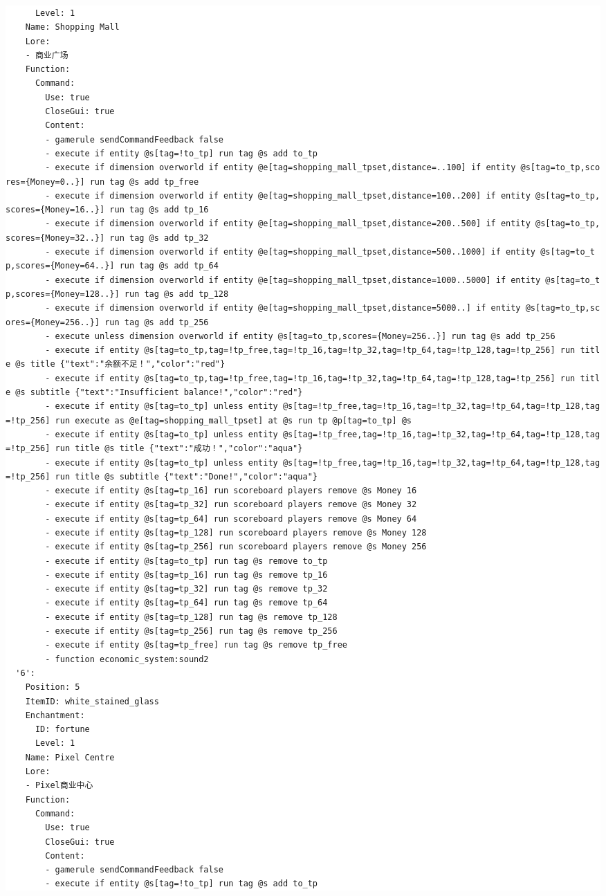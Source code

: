           Level: 1
        Name: Shopping Mall
        Lore:
        - 商业广场
        Function:
          Command:
            Use: true
            CloseGui: true
            Content:
            - gamerule sendCommandFeedback false
            - execute if entity @s[tag=!to_tp] run tag @s add to_tp
            - execute if dimension overworld if entity @e[tag=shopping_mall_tpset,distance=..100] if entity @s[tag=to_tp,scores={Money=0..}] run tag @s add tp_free
            - execute if dimension overworld if entity @e[tag=shopping_mall_tpset,distance=100..200] if entity @s[tag=to_tp,scores={Money=16..}] run tag @s add tp_16
            - execute if dimension overworld if entity @e[tag=shopping_mall_tpset,distance=200..500] if entity @s[tag=to_tp,scores={Money=32..}] run tag @s add tp_32
            - execute if dimension overworld if entity @e[tag=shopping_mall_tpset,distance=500..1000] if entity @s[tag=to_tp,scores={Money=64..}] run tag @s add tp_64
            - execute if dimension overworld if entity @e[tag=shopping_mall_tpset,distance=1000..5000] if entity @s[tag=to_tp,scores={Money=128..}] run tag @s add tp_128
            - execute if dimension overworld if entity @e[tag=shopping_mall_tpset,distance=5000..] if entity @s[tag=to_tp,scores={Money=256..}] run tag @s add tp_256
            - execute unless dimension overworld if entity @s[tag=to_tp,scores={Money=256..}] run tag @s add tp_256
            - execute if entity @s[tag=to_tp,tag=!tp_free,tag=!tp_16,tag=!tp_32,tag=!tp_64,tag=!tp_128,tag=!tp_256] run title @s title {"text":"余额不足！","color":"red"}
            - execute if entity @s[tag=to_tp,tag=!tp_free,tag=!tp_16,tag=!tp_32,tag=!tp_64,tag=!tp_128,tag=!tp_256] run title @s subtitle {"text":"Insufficient balance!","color":"red"}
            - execute if entity @s[tag=to_tp] unless entity @s[tag=!tp_free,tag=!tp_16,tag=!tp_32,tag=!tp_64,tag=!tp_128,tag=!tp_256] run execute as @e[tag=shopping_mall_tpset] at @s run tp @p[tag=to_tp] @s
            - execute if entity @s[tag=to_tp] unless entity @s[tag=!tp_free,tag=!tp_16,tag=!tp_32,tag=!tp_64,tag=!tp_128,tag=!tp_256] run title @s title {"text":"成功！","color":"aqua"}
            - execute if entity @s[tag=to_tp] unless entity @s[tag=!tp_free,tag=!tp_16,tag=!tp_32,tag=!tp_64,tag=!tp_128,tag=!tp_256] run title @s subtitle {"text":"Done!","color":"aqua"}
            - execute if entity @s[tag=tp_16] run scoreboard players remove @s Money 16
            - execute if entity @s[tag=tp_32] run scoreboard players remove @s Money 32
            - execute if entity @s[tag=tp_64] run scoreboard players remove @s Money 64
            - execute if entity @s[tag=tp_128] run scoreboard players remove @s Money 128
            - execute if entity @s[tag=tp_256] run scoreboard players remove @s Money 256
            - execute if entity @s[tag=to_tp] run tag @s remove to_tp
            - execute if entity @s[tag=tp_16] run tag @s remove tp_16
            - execute if entity @s[tag=tp_32] run tag @s remove tp_32
            - execute if entity @s[tag=tp_64] run tag @s remove tp_64
            - execute if entity @s[tag=tp_128] run tag @s remove tp_128
            - execute if entity @s[tag=tp_256] run tag @s remove tp_256
            - execute if entity @s[tag=tp_free] run tag @s remove tp_free
            - function economic_system:sound2
      '6':
        Position: 5
        ItemID: white_stained_glass
        Enchantment:
          ID: fortune
          Level: 1
        Name: Pixel Centre
        Lore:
        - Pixel商业中心
        Function:
          Command:
            Use: true
            CloseGui: true
            Content:
            - gamerule sendCommandFeedback false
            - execute if entity @s[tag=!to_tp] run tag @s add to_tp